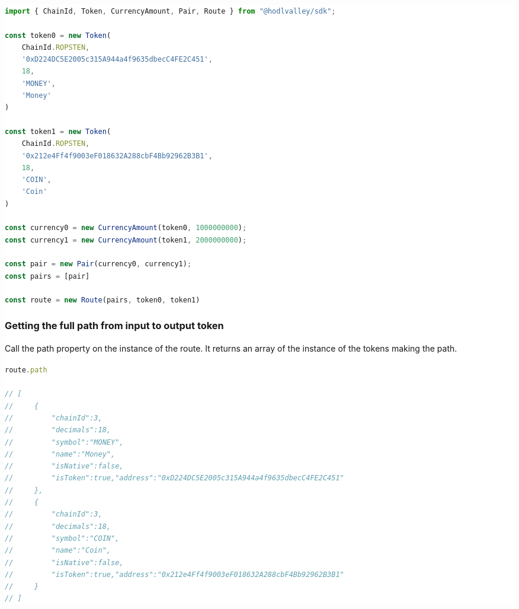 ```javascript
import { ChainId, Token, CurrencyAmount, Pair, Route } from "@hodlvalley/sdk";

const token0 = new Token(
    ChainId.ROPSTEN,
    '0xD224DC5E2005c315A944a4f9635dbecC4FE2C451',
    18,
    'MONEY',
    'Money'
)

const token1 = new Token(
    ChainId.ROPSTEN,
    '0x212e4Ff4f9003eF018632A288cbF4Bb92962B3B1',
    18,
    'COIN',
    'Coin'
)

const currency0 = new CurrencyAmount(token0, 1000000000);
const currency1 = new CurrencyAmount(token1, 2000000000);

const pair = new Pair(currency0, currency1);
const pairs = [pair]

const route = new Route(pairs, token0, token1)
```
### Getting the full path from input to output token
Call the path property on the instance of the route. It returns an array of the instance of the tokens making the path.
```javascript
route.path

// [
//     {
//         "chainId":3,
//         "decimals":18,
//         "symbol":"MONEY",
//         "name":"Money",
//         "isNative":false,
//         "isToken":true,"address":"0xD224DC5E2005c315A944a4f9635dbecC4FE2C451"
//     },
//     {
//         "chainId":3,
//         "decimals":18,
//         "symbol":"COIN",
//         "name":"Coin",
//         "isNative":false,
//         "isToken":true,"address":"0x212e4Ff4f9003eF018632A288cbF4Bb92962B3B1"
//     }
// ]
```
